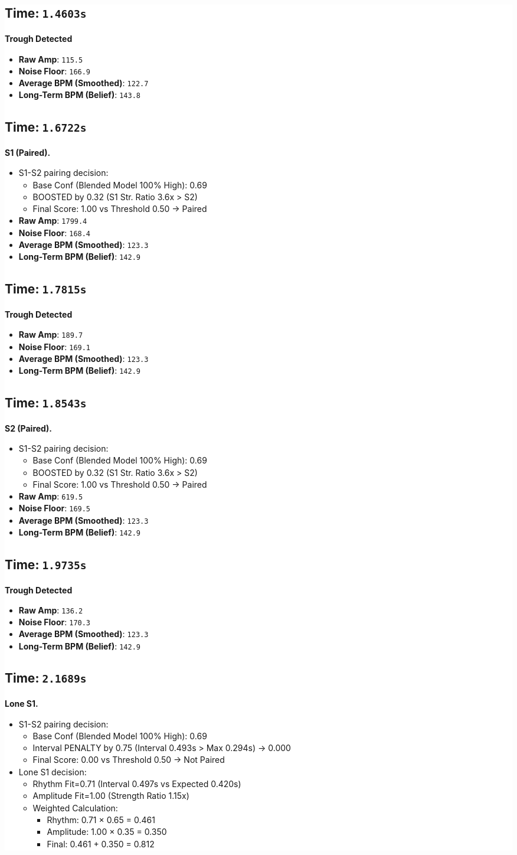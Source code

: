 
## Time: `1.4603s`
**Trough Detected**
- **Raw Amp**: `115.5`
- **Noise Floor**: `166.9`
- **Average BPM (Smoothed)**: `122.7`
- **Long-Term BPM (Belief)**: `143.8`


## Time: `1.6722s`
**S1 (Paired).**
- S1-S2 pairing decision:
    - Base Conf (Blended Model 100% High): 0.69
    - BOOSTED by 0.32 (S1 Str. Ratio 3.6x > S2)
    - Final Score: 1.00 vs Threshold 0.50 -> Paired
- **Raw Amp**: `1799.4`
- **Noise Floor**: `168.4`
- **Average BPM (Smoothed)**: `123.3`
- **Long-Term BPM (Belief)**: `142.9`


## Time: `1.7815s`
**Trough Detected**
- **Raw Amp**: `189.7`
- **Noise Floor**: `169.1`
- **Average BPM (Smoothed)**: `123.3`
- **Long-Term BPM (Belief)**: `142.9`


## Time: `1.8543s`
**S2 (Paired).**
- S1-S2 pairing decision:
    - Base Conf (Blended Model 100% High): 0.69
    - BOOSTED by 0.32 (S1 Str. Ratio 3.6x > S2)
    - Final Score: 1.00 vs Threshold 0.50 -> Paired
- **Raw Amp**: `619.5`
- **Noise Floor**: `169.5`
- **Average BPM (Smoothed)**: `123.3`
- **Long-Term BPM (Belief)**: `142.9`


## Time: `1.9735s`
**Trough Detected**
- **Raw Amp**: `136.2`
- **Noise Floor**: `170.3`
- **Average BPM (Smoothed)**: `123.3`
- **Long-Term BPM (Belief)**: `142.9`


## Time: `2.1689s`
**Lone S1.**
- S1-S2 pairing decision:
    - Base Conf (Blended Model 100% High): 0.69
    - Interval PENALTY by 0.75 (Interval 0.493s > Max 0.294s) -> 0.000
    - Final Score: 0.00 vs Threshold 0.50 -> Not Paired
- Lone S1 decision:
	- Rhythm Fit=0.71 (Interval 0.497s vs Expected 0.420s)
	- Amplitude Fit=1.00 (Strength Ratio 1.15x)
	- Weighted Calculation:
		- Rhythm: 0.71 × 0.65 = 0.461
		- Amplitude: 1.00 × 0.35 = 0.350
		- Final: 0.461 + 0.350 = 0.812